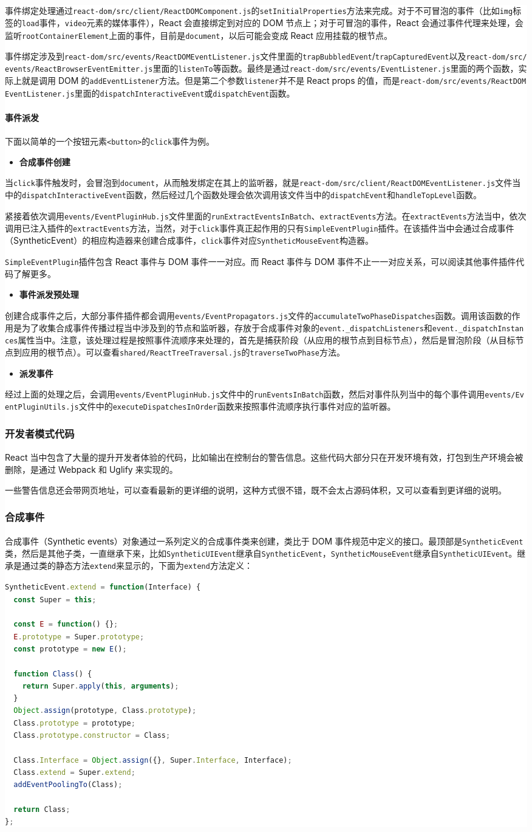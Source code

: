   事件绑定处理通过`react-dom/src/client/ReactDOMComponent.js`的`setInitialProperties`方法来完成。对于不可冒泡的事件（比如`img`标签的`load`事件，`video`元素的媒体事件），React 会直接绑定到对应的 DOM 节点上；对于可冒泡的事件，React 会通过事件代理来处理，会监听`rootContainerElement`上面的事件，目前是`document`，以后可能会变成 React 应用挂载的根节点。

  事件绑定涉及到`react-dom/src/events/ReactDOMEventListener.js`文件里面的`trapBubbledEvent`/`trapCapturedEvent`以及`react-dom/src/events/ReactBrowserEventEmitter.js`里面的`listenTo`等函数。最终是通过`react-dom/src/events/EventListener.js`里面的两个函数，实际上就是调用 DOM 的`addEventListener`方法。但是第二个参数`listener`并不是 React props 的值，而是`react-dom/src/events/ReactDOMEventListener.js`里面的`dispatchInteractiveEvent`或`dispatchEvent`函数。

#### 事件派发

下面以简单的一个按钮元素`<button>`的`click`事件为例。

* **合成事件创建**

当`click`事件触发时，会冒泡到`document`，从而触发绑定在其上的监听器，就是`react-dom/src/client/ReactDOMEventListener.js`文件当中的`dispatchInteractiveEvent`函数，然后经过几个函数处理会依次调用该文件当中的`dispatchEvent`和`handleTopLevel`函数。

紧接着依次调用`events/EventPluginHub.js`文件里面的`runExtractEventsInBatch`、`extractEvents`方法。在`extractEvents`方法当中，依次调用已注入插件的`extractEvents`方法，当然，对于`click`事件真正起作用的只有`SimpleEventPlugin`插件。在该插件当中会通过合成事件（SyntheticEvent）的相应构造器来创建合成事件，`click`事件对应`SyntheticMouseEvent`构造器。

`SimpleEventPlugin`插件包含 React 事件与 DOM 事件一一对应。而 React 事件与 DOM 事件不止一一对应关系，可以阅读其他事件插件代码了解更多。

* **事件派发预处理**

创建合成事件之后，大部分事件插件都会调用`events/EventPropagators.js`文件的`accumulateTwoPhaseDispatches`函数。调用该函数的作用是为了收集合成事件传播过程当中涉及到的节点和监听器，存放于合成事件对象的`event._dispatchListeners`和`event._dispatchInstances`属性当中。注意，该处理过程是按照事件流顺序来处理的，首先是捕获阶段（从应用的根节点到目标节点），然后是冒泡阶段（从目标节点到应用的根节点）。可以查看`shared/ReactTreeTraversal.js`的`traverseTwoPhase`方法。

* **派发事件**

经过上面的处理之后，会调用`events/EventPluginHub.js`文件中的`runEventsInBatch`函数，然后对事件队列当中的每个事件调用`events/EventPluginUtils.js`文件中的`executeDispatchesInOrder`函数来按照事件流顺序执行事件对应的监听器。

### 开发者模式代码

React 当中包含了大量的提升开发者体验的代码，比如输出在控制台的警告信息。这些代码大部分只在开发环境有效，打包到生产环境会被删除，是通过 Webpack 和 Uglify 来实现的。

一些警告信息还会带网页地址，可以查看最新的更详细的说明，这种方式很不错，既不会太占源码体积，又可以查看到更详细的说明。

### 合成事件

合成事件（Synthetic events）对象通过一系列定义的合成事件类来创建，类比于 DOM 事件规范中定义的接口。最顶部是`SyntheticEvent`类，然后是其他子类，一直继承下来，比如`SyntheticUIEvent`继承自`SyntheticEvent`，`SyntheticMouseEvent`继承自`SyntheticUIEvent`。继承是通过类的静态方法`extend`来显示的，下面为`extend`方法定义：

```js
SyntheticEvent.extend = function(Interface) {
  const Super = this;

  const E = function() {};
  E.prototype = Super.prototype;
  const prototype = new E();

  function Class() {
    return Super.apply(this, arguments);
  }
  Object.assign(prototype, Class.prototype);
  Class.prototype = prototype;
  Class.prototype.constructor = Class;

  Class.Interface = Object.assign({}, Super.Interface, Interface);
  Class.extend = Super.extend;
  addEventPoolingTo(Class);

  return Class;
};
```